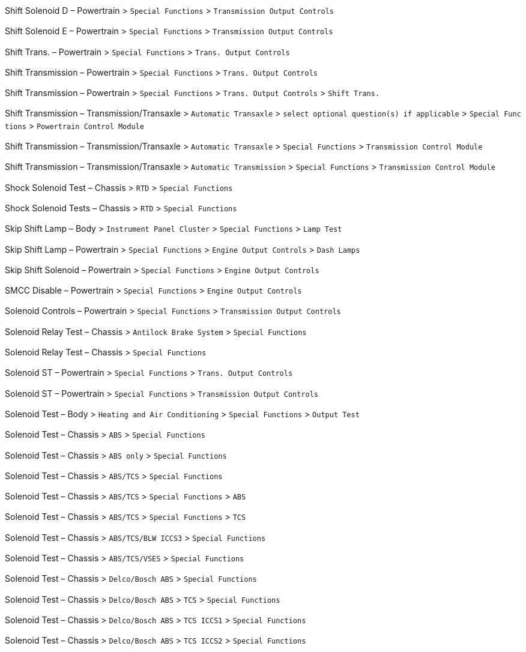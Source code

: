 Shift Solenoid D – Powertrain > `Special Functions` > `Transmission Output Controls`

Shift Solenoid E – Powertrain > `Special Functions` > `Transmission Output Controls`

Shift Trans. – Powertrain > `Special Functions` > `Trans. Output Controls`

Shift Transmission – Powertrain > `Special Functions` > `Trans. Output Controls`

Shift Transmission – Powertrain > `Special Functions` > `Trans. Output Controls` > `Shift Trans.`

Shift Transmission – Transmission/Transaxle > `Automatic Transaxle` > `select optional question(s) if applicable` > `Special Functions` > `Powertrain Control Module`

Shift Transmission – Transmission/Transaxle > `Automatic Transaxle` > `Special Functions` > `Transmission Control Module`

Shift Transmission – Transmission/Transaxle > `Automatic Transmission` > `Special Functions` > `Transmission Control Module`

Shock Solenoid Test – Chassis > `RTD` > `Special Functions`

Shock Solenoid Tests – Chassis > `RTD` > `Special Functions`

Skip Shift Lamp – Body > `Instrument Panel Cluster` > `Special Functions` > `Lamp Test`

Skip Shift Lamp – Powertrain > `Special Functions` > `Engine Output Controls` > `Dash Lamps`

Skip Shift Solenoid – Powertrain > `Special Functions` > `Engine Output Controls`

SMCC Disable – Powertrain > `Special Functions` > `Engine Output Controls`

Solenoid Controls – Powertrain > `Special Functions` > `Transmission Output Controls`

Solenoid Relay Test – Chassis > `Antilock Brake System` > `Special Functions`

Solenoid Relay Test – Chassis > `Special Functions`

Solenoid ST – Powertrain > `Special Functions` > `Trans. Output Controls`

Solenoid ST – Powertrain > `Special Functions` > `Transmission Output Controls`

Solenoid Test – Body > `Heating and Air Conditioning` > `Special Functions` > `Output Test`

Solenoid Test – Chassis > `ABS` > `Special Functions`

Solenoid Test – Chassis > `ABS only` > `Special Functions`

Solenoid Test – Chassis > `ABS/TCS` > `Special Functions`

Solenoid Test – Chassis > `ABS/TCS` > `Special Functions` > `ABS`

Solenoid Test – Chassis > `ABS/TCS` > `Special Functions` > `TCS`

Solenoid Test – Chassis > `ABS/TCS/BLW ICCS3` > `Special Functions`

Solenoid Test – Chassis > `ABS/TCS/VSES` > `Special Functions`

Solenoid Test – Chassis > `Delco/Bosch ABS` > `Special Functions`

Solenoid Test – Chassis > `Delco/Bosch ABS` > `TCS` > `Special Functions`

Solenoid Test – Chassis > `Delco/Bosch ABS` > `TCS ICCS1` > `Special Functions`

Solenoid Test – Chassis > `Delco/Bosch ABS` > `TCS ICCS2` > `Special Functions`
